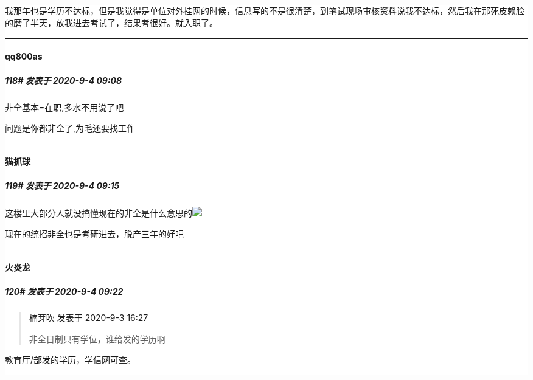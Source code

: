 


我那年也是学历不达标，但是我觉得是单位对外挂网的时候，信息写的不是很清楚，到笔试现场审核资料说我不达标，然后我在那死皮赖脸的磨了半天，放我进去考试了，结果考很好。就入职了。







-----

####  qq800as  
##### 118#       发表于 2020-9-4 09:08




非全基本=在职,多水不用说了吧


问题是你都非全了,为毛还要找工作







-----

####  猫抓球  
##### 119#       发表于 2020-9-4 09:15




这楼里大部分人就没搞懂现在的非全是什么意思的<img src="https://static.saraba1st.com/image/smiley/face2017/125.png" referrerpolicy="no-referrer">


现在的统招非全也是考研进去，脱产三年的好吧







-----

####  火炎龙  
##### 120#       发表于 2020-9-4 09:22



<blockquote><a href="httphttps://bbs.saraba1st.com/2b/forum.php?mod=redirect&amp;goto=findpost&amp;pid=48630617&amp;ptid=1957937" target="_blank">楠芽吹 发表于 2020-9-3 16:27</a>

非全日制只有学位，谁给发的学历啊</blockquote>
教育厅/部发的学历，学信网可查。








-----
